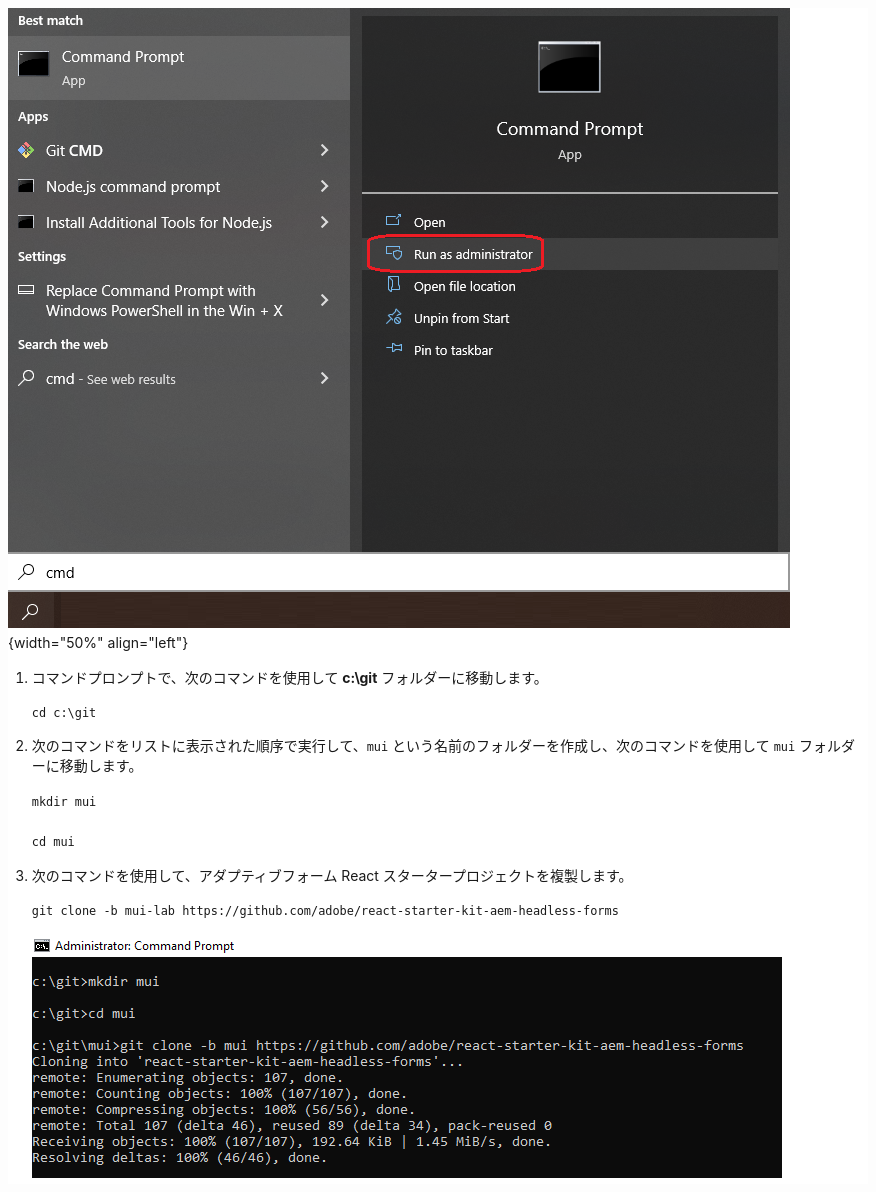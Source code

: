    ![](/help/assets/screenshot2028115829.png){width="50%" align="left"}


1. コマンドプロンプトで、次のコマンドを使用して **c:\git** フォルダーに移動します。

   ```Shell
   cd c:\git
   ```

1. 次のコマンドをリストに表示された順序で実行して、`mui` という名前のフォルダーを作成し、次のコマンドを使用して `mui` フォルダーに移動します。

   ```Shell
   mkdir mui
   
   cd mui
   ```

1. 次のコマンドを使用して、アダプティブフォーム React スタータープロジェクトを複製します。

   ```Shell
   git clone -b mui-lab https://github.com/adobe/react-starter-kit-aem-headless-forms
   ```

   ![](/help/assets/screenshot2028126529.png)

